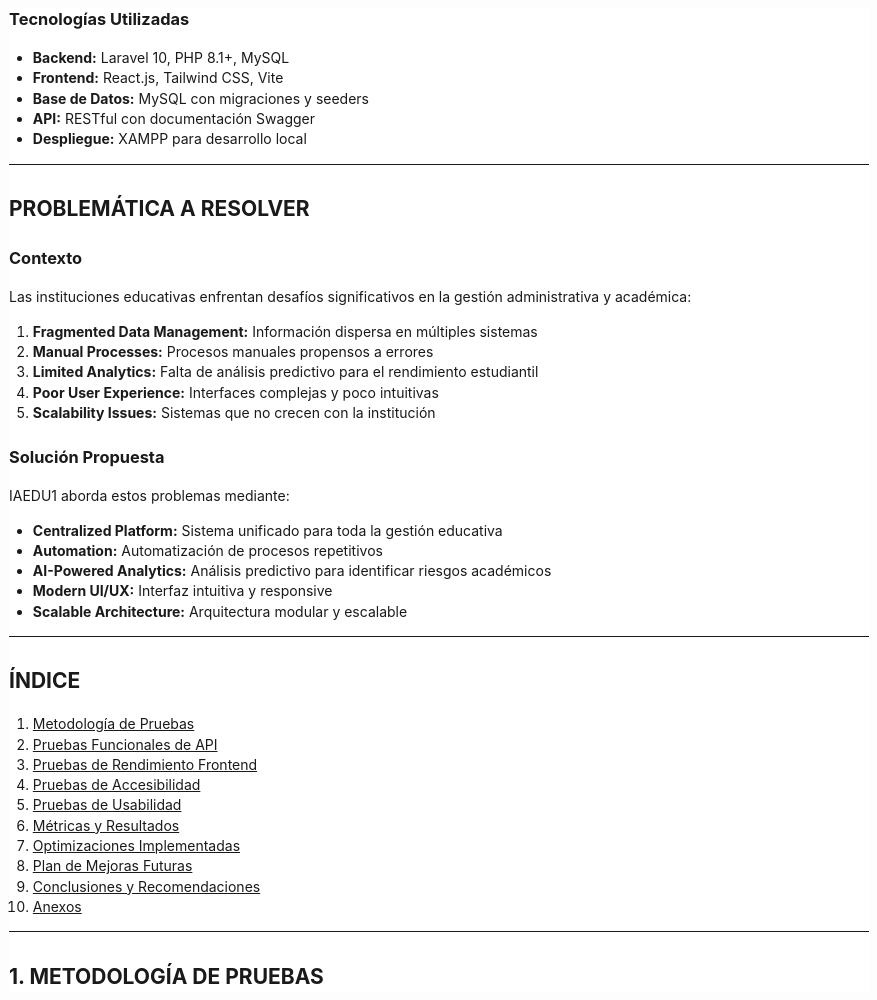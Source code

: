 ### Tecnologías Utilizadas

- **Backend:** Laravel 10, PHP 8.1+, MySQL
- **Frontend:** React.js, Tailwind CSS, Vite
- **Base de Datos:** MySQL con migraciones y seeders
- **API:** RESTful con documentación Swagger
- **Despliegue:** XAMPP para desarrollo local

---

## PROBLEMÁTICA A RESOLVER

### Contexto

Las instituciones educativas enfrentan desafíos significativos en la gestión administrativa y académica:

1. **Fragmented Data Management:** Información dispersa en múltiples sistemas
2. **Manual Processes:** Procesos manuales propensos a errores
3. **Limited Analytics:** Falta de análisis predictivo para el rendimiento estudiantil
4. **Poor User Experience:** Interfaces complejas y poco intuitivas
5. **Scalability Issues:** Sistemas que no crecen con la institución

### Solución Propuesta

IAEDU1 aborda estos problemas mediante:

- **Centralized Platform:** Sistema unificado para toda la gestión educativa
- **Automation:** Automatización de procesos repetitivos
- **AI-Powered Analytics:** Análisis predictivo para identificar riesgos académicos
- **Modern UI/UX:** Interfaz intuitiva y responsive
- **Scalable Architecture:** Arquitectura modular y escalable

---

## ÍNDICE

1. [Metodología de Pruebas](#metodología-de-pruebas)
2. [Pruebas Funcionales de API](#pruebas-funcionales-de-api)
3. [Pruebas de Rendimiento Frontend](#pruebas-de-rendimiento-frontend)
4. [Pruebas de Accesibilidad](#pruebas-de-accesibilidad)
5. [Pruebas de Usabilidad](#pruebas-de-usabilidad)
6. [Métricas y Resultados](#métricas-y-resultados)
7. [Optimizaciones Implementadas](#optimizaciones-implementadas)
8. [Plan de Mejoras Futuras](#plan-de-mejoras-futuras)
9. [Conclusiones y Recomendaciones](#conclusiones-y-recomendaciones)
10. [Anexos](#anexos)

---

## 1. METODOLOGÍA DE PRUEBAS
